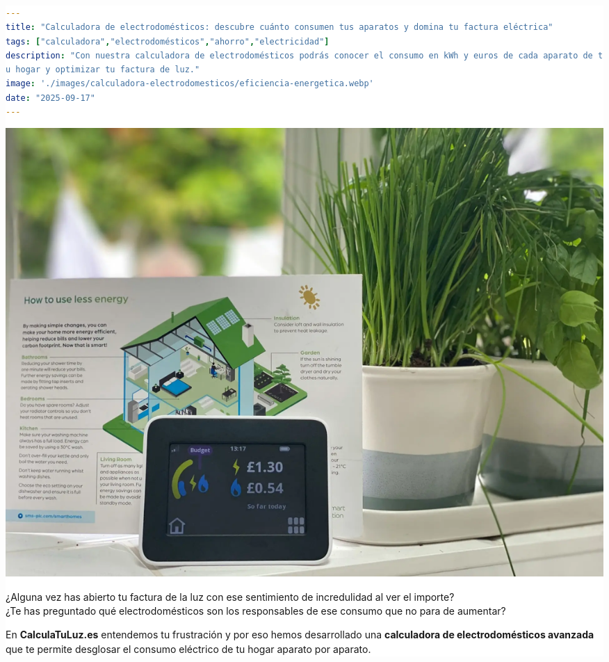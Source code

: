 ```yaml
---
title: "Calculadora de electrodomésticos: descubre cuánto consumen tus aparatos y domina tu factura eléctrica"
tags: ["calculadora","electrodomésticos","ahorro","electricidad"]
description: "Con nuestra calculadora de electrodomésticos podrás conocer el consumo en kWh y euros de cada aparato de tu hogar y optimizar tu factura de luz."
image: './images/calculadora-electrodomesticos/eficiencia-energetica.webp'
date: "2025-09-17"
---
```


![Calculadora de electrodomésticos](./images/calculadora-electrodomesticos/eficiencia-energetica.webp) 

¿Alguna vez has abierto tu factura de la luz con ese sentimiento de incredulidad al ver el importe?  
¿Te has preguntado qué electrodomésticos son los responsables de ese consumo que no para de aumentar?  

En **CalculaTuLuz.es** entendemos tu frustración y por eso hemos desarrollado una **calculadora de electrodomésticos avanzada** que te permite desglosar el consumo eléctrico de tu hogar aparato por aparato.
